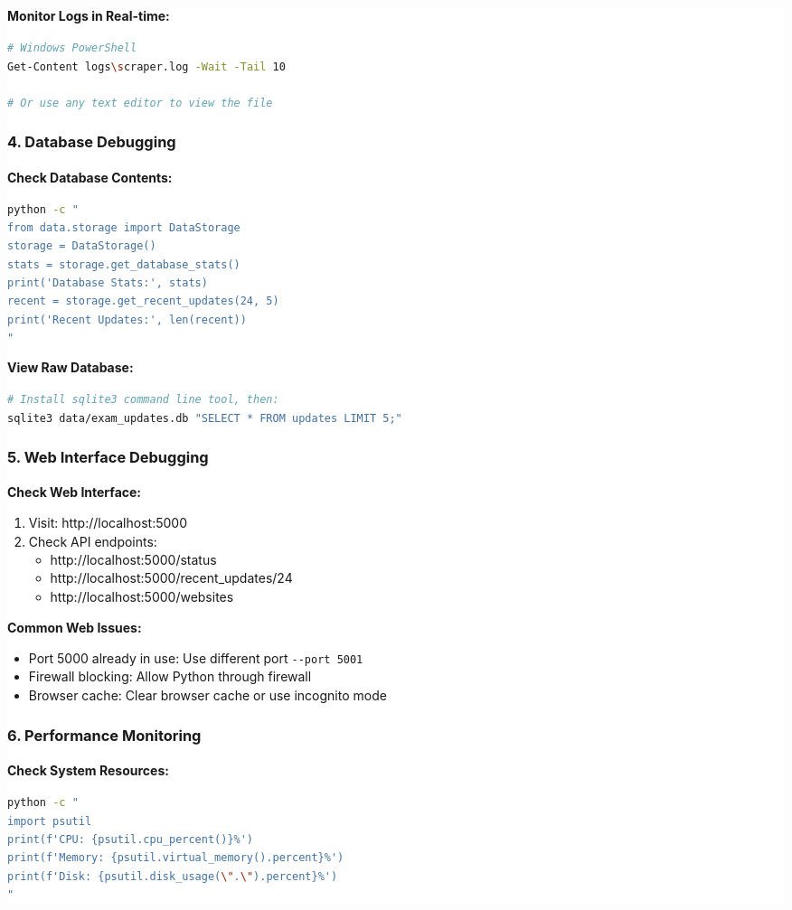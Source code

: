 **Monitor Logs in Real-time:**

```bash
# Windows PowerShell
Get-Content logs\scraper.log -Wait -Tail 10

# Or use any text editor to view the file
```

### 4. Database Debugging

**Check Database Contents:**

```bash
python -c "
from data.storage import DataStorage
storage = DataStorage()
stats = storage.get_database_stats()
print('Database Stats:', stats)
recent = storage.get_recent_updates(24, 5)
print('Recent Updates:', len(recent))
"
```

**View Raw Database:**

```bash
# Install sqlite3 command line tool, then:
sqlite3 data/exam_updates.db "SELECT * FROM updates LIMIT 5;"
```

### 5. Web Interface Debugging

**Check Web Interface:**

1. Visit: http://localhost:5000
2. Check API endpoints:
   - http://localhost:5000/status
   - http://localhost:5000/recent_updates/24
   - http://localhost:5000/websites

**Common Web Issues:**

- Port 5000 already in use: Use different port `--port 5001`
- Firewall blocking: Allow Python through firewall
- Browser cache: Clear browser cache or use incognito mode

### 6. Performance Monitoring

**Check System Resources:**

```bash
python -c "
import psutil
print(f'CPU: {psutil.cpu_percent()}%')
print(f'Memory: {psutil.virtual_memory().percent}%')
print(f'Disk: {psutil.disk_usage(\".\").percent}%')
"
```
